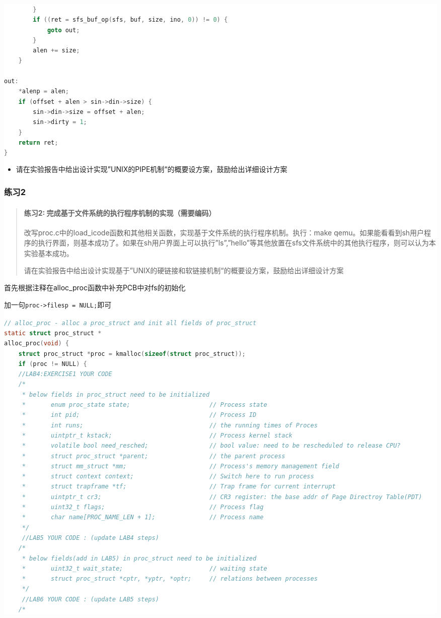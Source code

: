 ```c
        }
        if ((ret = sfs_buf_op(sfs, buf, size, ino, 0)) != 0) {
            goto out;
        }
        alen += size;
    }
    
out:
    *alenp = alen;
    if (offset + alen > sin->din->size) {
        sin->din->size = offset + alen;
        sin->dirty = 1;
    }
    return ret;
}
```

- 请在实验报告中给出设计实现”UNIX的PIPE机制“的概要设方案，鼓励给出详细设计方案



### 练习2

>#### 练习2: 完成基于文件系统的执行程序机制的实现（需要编码）
>
>改写proc.c中的load_icode函数和其他相关函数，实现基于文件系统的执行程序机制。执行：make qemu。如果能看看到sh用户程序的执行界面，则基本成功了。如果在sh用户界面上可以执行”ls”,”hello”等其他放置在sfs文件系统中的其他执行程序，则可以认为本实验基本成功。
>
>请在实验报告中给出设计实现基于”UNIX的硬链接和软链接机制“的概要设方案，鼓励给出详细设计方案

首先根据注释在alloc_proc函数中补充PCB中对fs的初始化

加一句`proc->filesp = NULL;`即可

```c
// alloc_proc - alloc a proc_struct and init all fields of proc_struct
static struct proc_struct *
alloc_proc(void) {
    struct proc_struct *proc = kmalloc(sizeof(struct proc_struct));
    if (proc != NULL) {
    //LAB4:EXERCISE1 YOUR CODE
    /*
     * below fields in proc_struct need to be initialized
     *       enum proc_state state;                      // Process state
     *       int pid;                                    // Process ID
     *       int runs;                                   // the running times of Proces
     *       uintptr_t kstack;                           // Process kernel stack
     *       volatile bool need_resched;                 // bool value: need to be rescheduled to release CPU?
     *       struct proc_struct *parent;                 // the parent process
     *       struct mm_struct *mm;                       // Process's memory management field
     *       struct context context;                     // Switch here to run process
     *       struct trapframe *tf;                       // Trap frame for current interrupt
     *       uintptr_t cr3;                              // CR3 register: the base addr of Page Directroy Table(PDT)
     *       uint32_t flags;                             // Process flag
     *       char name[PROC_NAME_LEN + 1];               // Process name
     */
     //LAB5 YOUR CODE : (update LAB4 steps)
    /*
     * below fields(add in LAB5) in proc_struct need to be initialized	
     *       uint32_t wait_state;                        // waiting state
     *       struct proc_struct *cptr, *yptr, *optr;     // relations between processes
	 */
     //LAB6 YOUR CODE : (update LAB5 steps)
    /*
```
